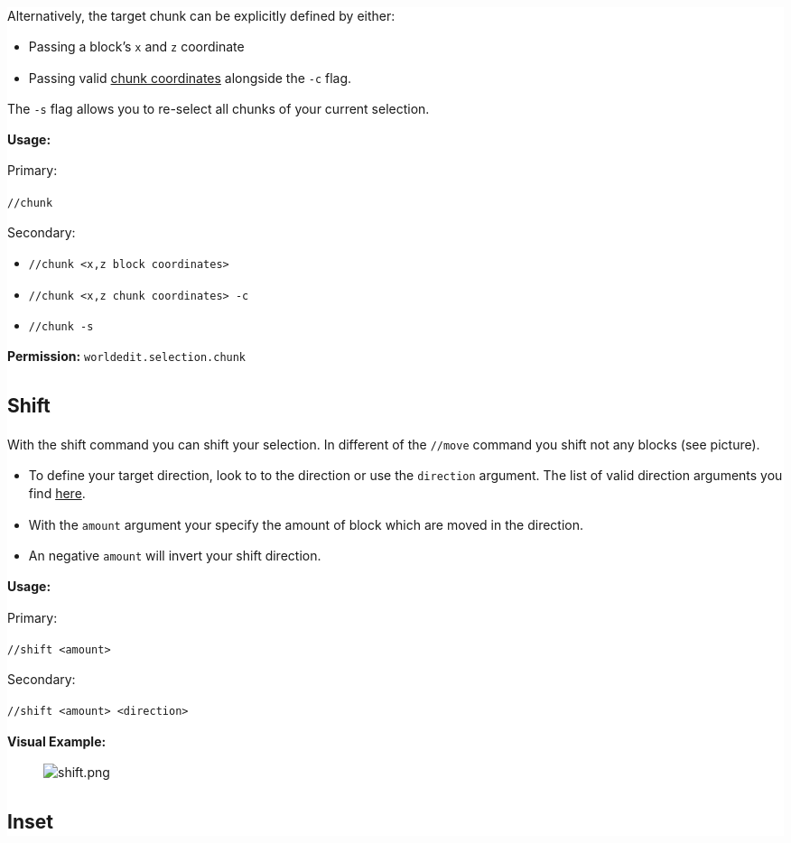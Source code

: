 Alternatively, the target chunk can be explicitly defined by either:

-   Passing a block’s `x` and `z` coordinate

-   Passing valid [chunk
    coordinates](https://minecraft.gamepedia.com/Chunk#Finding_chunk_edges)
    alongside the `-c` flag.

The `-s` flag allows you to re-select all chunks of your current
selection.

**Usage:**

Primary:

`//chunk`

Secondary:

-   `//chunk <x,z block coordinates>`

-   `//chunk <x,z chunk coordinates> -c`

-   `//chunk -s`

**Permission:** `worldedit.selection.chunk`

## Shift

With the shift command you can shift your selection. In different of the
`//move` command you shift not any blocks (see picture).

-   To define your target direction, look to to the direction or use the
    `direction` argument. The list of valid direction arguments you find
    [here](https://wiki.intellectualsites.comhttps://github.com/IntellectualSites/FastAsyncWorldEdit-Documentation/wiki/Commands-new#direction-argument).

-   With the `amount` argument your specify the amount of block which
    are moved in the direction.

-   An negative `amount` will invert your shift direction.

**Usage:**

Primary:

`//shift <amount>`

Secondary:

`//shift <amount> <direction>`

**Visual Example:**

<figure>
<img src="https://i.imgur.com/3ZvSx8F.png" alt="shift.png" />
</figure>

## Inset

